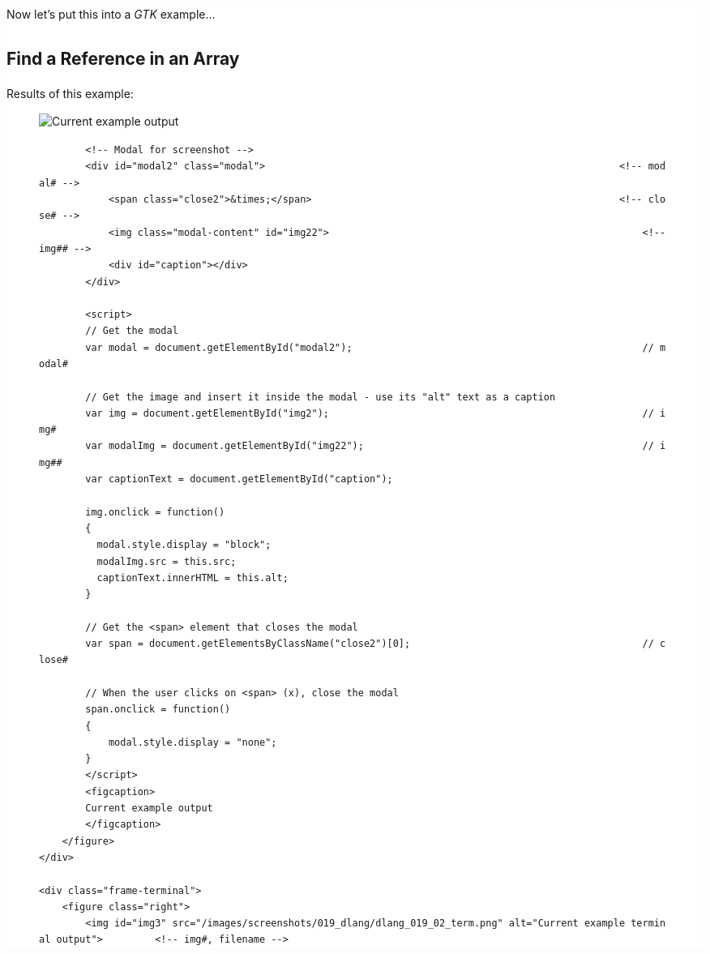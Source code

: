 Now let’s put this into a *GTK* example...

## Find a Reference in an Array



<div class="screenshot-frame">
	<div class="frame-header">
		Results of this example:
	</div>
	<div class="frame-screenshot">
		<figure>
			<img id="img2" src="/images/screenshots/019_dlang/dlang_019_02.png" alt="Current example output">		<!-- img# -->
			
			<!-- Modal for screenshot -->
			<div id="modal2" class="modal">																<!-- modal# -->
				<span class="close2">&times;</span>														<!-- close# -->
				<img class="modal-content" id="img22">														<!-- img## -->
				<div id="caption"></div>
			</div>
			
			<script>
			// Get the modal
			var modal = document.getElementById("modal2");													// modal#
			
			// Get the image and insert it inside the modal - use its "alt" text as a caption
			var img = document.getElementById("img2");														// img#
			var modalImg = document.getElementById("img22");												// img##
			var captionText = document.getElementById("caption");

			img.onclick = function()
			{
			  modal.style.display = "block";
			  modalImg.src = this.src;
			  captionText.innerHTML = this.alt;
			}
			
			// Get the <span> element that closes the modal
			var span = document.getElementsByClassName("close2")[0];										// close#
			
			// When the user clicks on <span> (x), close the modal
			span.onclick = function()
			{ 
				modal.style.display = "none";
			}
			</script>
			<figcaption>
			Current example output
			</figcaption>
		</figure>
	</div>

	<div class="frame-terminal">
		<figure class="right">
			<img id="img3" src="/images/screenshots/019_dlang/dlang_019_02_term.png" alt="Current example terminal output"> 		<!-- img#, filename -->
